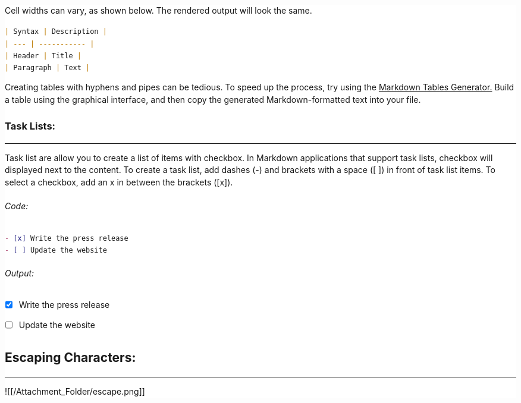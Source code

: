 Cell widths can vary, as shown below. The rendered output will look the same.
```md
| Syntax | Description |
| --- | ----------- |
| Header | Title |
| Paragraph | Text |
```

Creating tables with hyphens and pipes can be tedious. To speed up the
process, try using the [Markdown Tables Generator.](https://www.tablesgenerator.com/markdown_tables) Build a table using the
graphical interface, and then copy the generated Markdown-formatted text
into your file.

### Task Lists:
---
Task list are allow you to create a list of items with checkbox. In Markdown applications that support task lists, checkbox will displayed next to the content. To create a task list, add dashes (-) and brackets with a space ([ ]) in front of task list items. To select a checkbox, add an x in between the brackets ([x]).
###### Code:

```md
- [x] Write the press release
- [ ] Update the website
```
###### Output: 
- [x] Write the press release
- [ ] Update the website





## Escaping Characters:
---



![[/Attachment_Folder/escape.png]]

